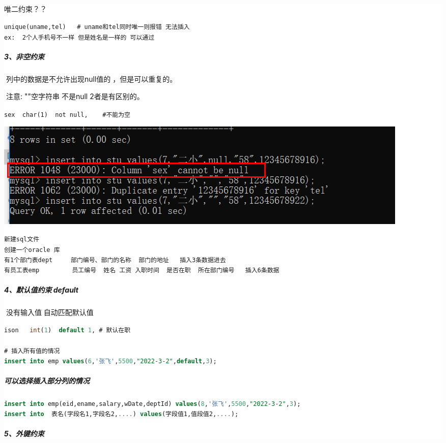  唯二约束？？

```
unique(uname,tel)   # uname和tel同时唯一则报错 无法插入
ex:  2个人手机号不一样 但是姓名是一样的 可以通过
```

##### 3、非空约束

​	列中的数据是不允许出现null值的  ，但是可以重复的。

​	注意:  ""空字符串 不是null  2者是有区别的。

```
sex  char(1)  not null,    #不能为空
```

![1654743569242](assets/1654743569242.png)

```
新建sql文件
创建一个oracle 库
有1个部门表dept     部门编号、部门的名称  部门的地址   插入3条数据进去
有员工表emp         员工编号  姓名 工资 入职时间  是否在职  所在部门编号   插入6条数据
```



##### 4、默认值约束  default

​	 没有输入值  自动匹配默认值

```sql
ison   int(1)  default 1, # 默认在职

# 插入所有值的情况
insert into emp values(6,'张飞',5500,"2022-3-2",default,3);  

```

##### 可以选择插入部分列的情况  

```sql
insert into emp(eid,ename,salary,wDate,deptId) values(8,'张飞',5500,"2022-3-2",3);
insert into  表名(字段名1,字段名2,....) values(字段值1,值段值2,....);
```

##### 5、外键约束
